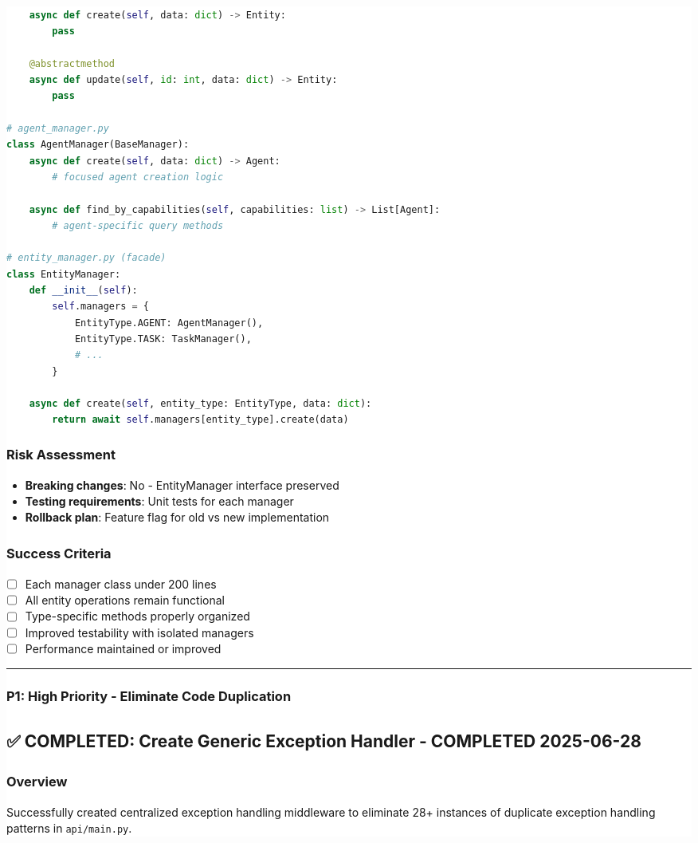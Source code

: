 ```python
    async def create(self, data: dict) -> Entity:
        pass
    
    @abstractmethod
    async def update(self, id: int, data: dict) -> Entity:
        pass

# agent_manager.py
class AgentManager(BaseManager):
    async def create(self, data: dict) -> Agent:
        # focused agent creation logic
    
    async def find_by_capabilities(self, capabilities: list) -> List[Agent]:
        # agent-specific query methods

# entity_manager.py (facade)
class EntityManager:
    def __init__(self):
        self.managers = {
            EntityType.AGENT: AgentManager(),
            EntityType.TASK: TaskManager(),
            # ...
        }
    
    async def create(self, entity_type: EntityType, data: dict):
        return await self.managers[entity_type].create(data)
```

### Risk Assessment
- **Breaking changes**: No - EntityManager interface preserved
- **Testing requirements**: Unit tests for each manager
- **Rollback plan**: Feature flag for old vs new implementation

### Success Criteria
- [ ] Each manager class under 200 lines
- [ ] All entity operations remain functional
- [ ] Type-specific methods properly organized
- [ ] Improved testability with isolated managers
- [ ] Performance maintained or improved

---


### P1: High Priority - Eliminate Code Duplication

## ✅ COMPLETED: Create Generic Exception Handler - **COMPLETED 2025-06-28**

### Overview
Successfully created centralized exception handling middleware to eliminate 28+ instances of duplicate exception handling patterns in `api/main.py`.
